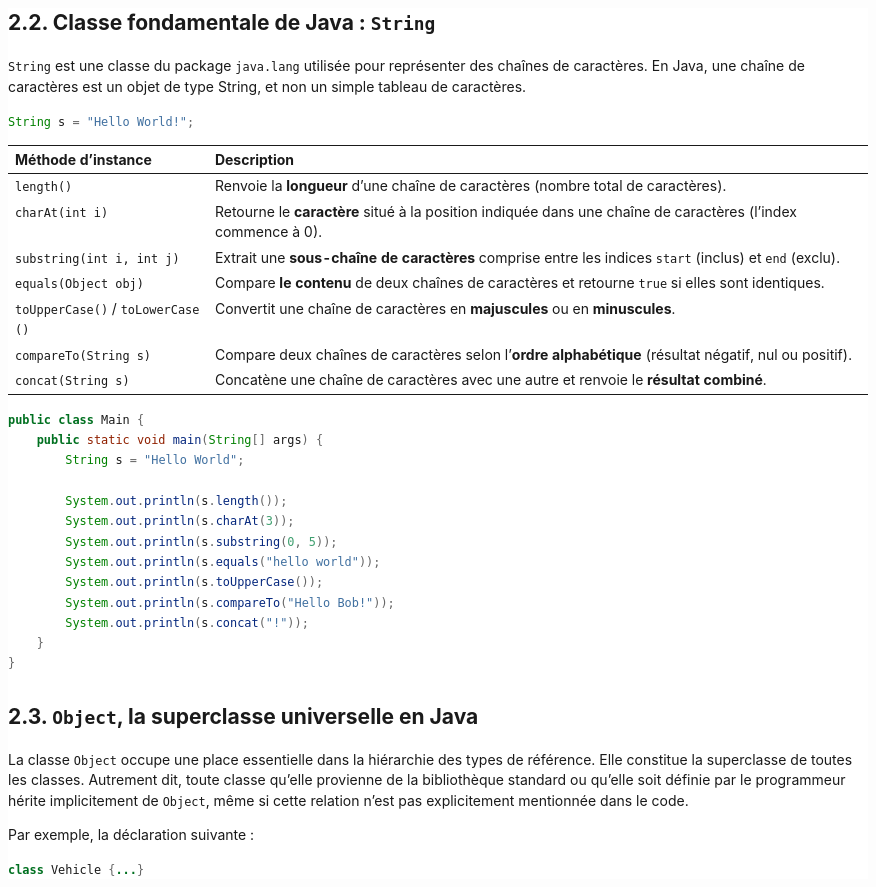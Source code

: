 ## 2.2. Classe fondamentale de Java : `String`

`String` est une classe du package `java.lang` utilisée pour représenter des chaînes de caractères. En Java, une chaîne de caractères est un objet de type String, et non un simple tableau de caractères.

```java
String s = "Hello World!";
```

| **Méthode d’instance**            | **Description**                                                                                              |
|:----------------------------------|:-------------------------------------------------------------------------------------------------------------|
| `length()`                        | Renvoie la **longueur** d’une chaîne de caractères (nombre total de caractères).                             |
| `charAt(int i)`                   | Retourne le **caractère** situé à la position indiquée dans une chaîne de caractères (l’index commence à 0). |
| `substring(int i, int j)`         | Extrait une **sous-chaîne de caractères** comprise entre les indices `start` (inclus) et `end` (exclu).      |
| `equals(Object obj)`              | Compare **le contenu** de deux chaînes de caractères et retourne `true` si elles sont identiques.            |
| `toUpperCase()` / `toLowerCase()` | Convertit une chaîne de caractères en **majuscules** ou en **minuscules**.                                   |
| `compareTo(String s)`             | Compare deux chaînes de caractères selon l’**ordre alphabétique** (résultat négatif, nul ou positif).        |
| `concat(String s)`                | Concatène une chaîne de caractères avec une autre et renvoie le **résultat combiné**.                        |

```java
public class Main {
    public static void main(String[] args) {
        String s = "Hello World";

        System.out.println(s.length());
        System.out.println(s.charAt(3));
        System.out.println(s.substring(0, 5));
        System.out.println(s.equals("hello world"));
        System.out.println(s.toUpperCase());
        System.out.println(s.compareTo("Hello Bob!"));
        System.out.println(s.concat("!"));
    }
}
```

## 2.3. `Object`, la superclasse universelle en Java

La classe `Object` occupe une place essentielle dans la hiérarchie des types de référence. Elle constitue la superclasse de toutes les classes. Autrement dit, toute classe qu’elle provienne de la bibliothèque standard ou qu’elle soit définie par le programmeur hérite implicitement de `Object`, même si cette relation n’est pas explicitement mentionnée dans le code.

Par exemple, la déclaration suivante :

```java
class Vehicle {...}
```
